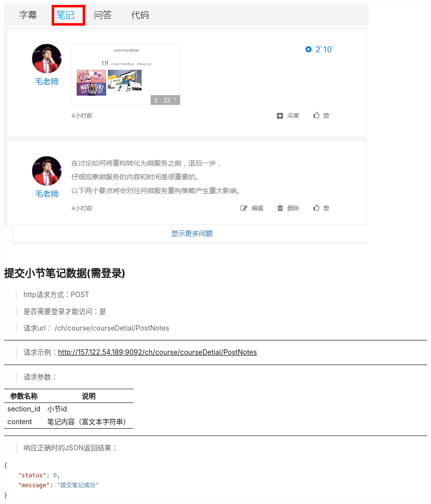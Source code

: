 ![p13](img\p13.png)

## 提交小节笔记数据(需登录)

> http请求方式：POST

> 是否需要登录才能访问：是

> 请求url： /ch/course/courseDetial/PostNotes

------

> 请求示例：http://157.122.54.189:9092/ch/course/courseDetial/PostNotes

------

> 请求参数：

| 参数名称       | 说明           |
| ---------- | ------------ |
| section_id | 小节id         |
| content    | 笔记内容（富文本字符串） |

------

> 响应正确时的JSON返回结果：

```json
{
    "status": 0,
    "message": "提交笔记成功"
}
```
